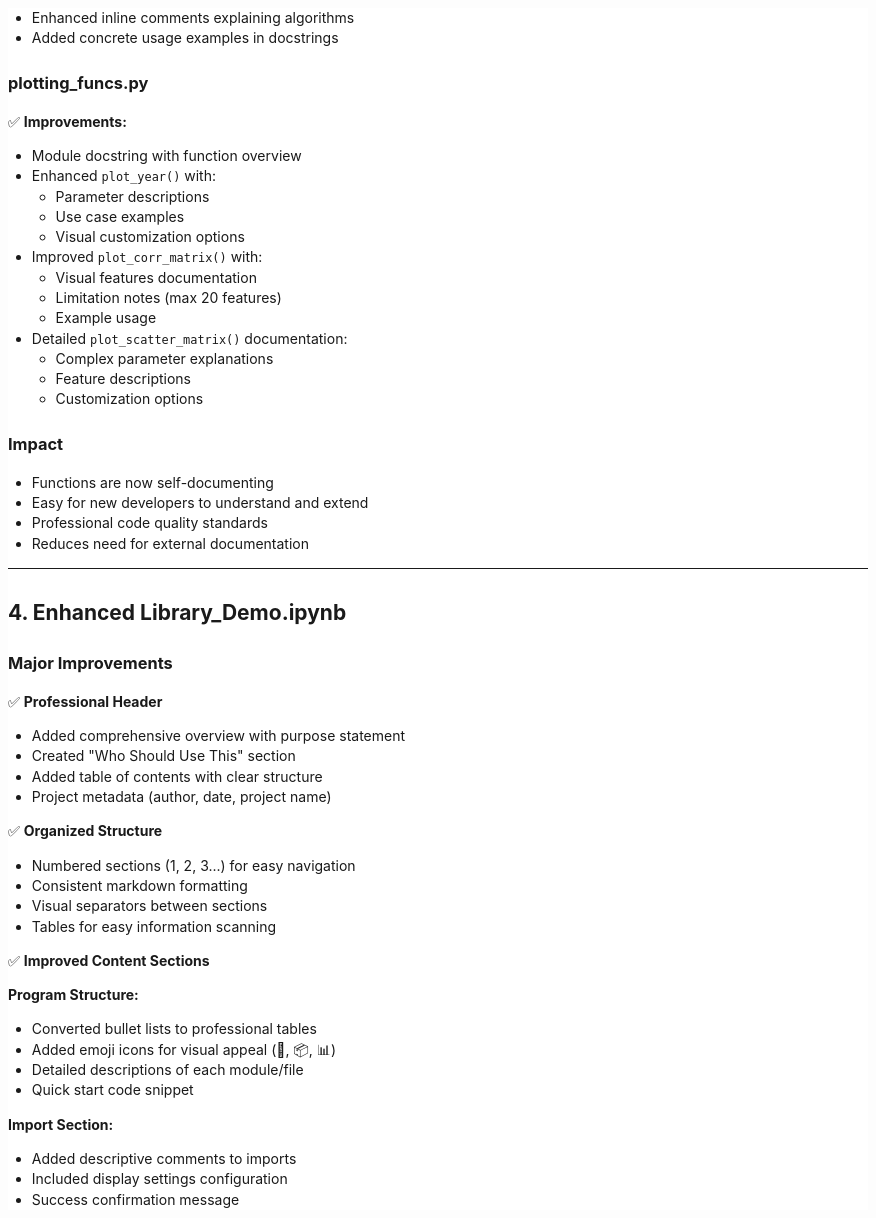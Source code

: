 - Enhanced inline comments explaining algorithms
- Added concrete usage examples in docstrings

### plotting_funcs.py

✅ **Improvements:**
- Module docstring with function overview
- Enhanced `plot_year()` with:
  - Parameter descriptions
  - Use case examples
  - Visual customization options
- Improved `plot_corr_matrix()` with:
  - Visual features documentation
  - Limitation notes (max 20 features)
  - Example usage
- Detailed `plot_scatter_matrix()` documentation:
  - Complex parameter explanations
  - Feature descriptions
  - Customization options

### Impact
- Functions are now self-documenting
- Easy for new developers to understand and extend
- Professional code quality standards
- Reduces need for external documentation

---

## 4. Enhanced Library_Demo.ipynb

### Major Improvements

✅ **Professional Header**
- Added comprehensive overview with purpose statement
- Created "Who Should Use This" section
- Added table of contents with clear structure
- Project metadata (author, date, project name)

✅ **Organized Structure**
- Numbered sections (1, 2, 3...) for easy navigation
- Consistent markdown formatting
- Visual separators between sections
- Tables for easy information scanning

✅ **Improved Content Sections**

**Program Structure:**
- Converted bullet lists to professional tables
- Added emoji icons for visual appeal (📓, 📦, 📊)
- Detailed descriptions of each module/file
- Quick start code snippet

**Import Section:**
- Added descriptive comments to imports
- Included display settings configuration
- Success confirmation message
